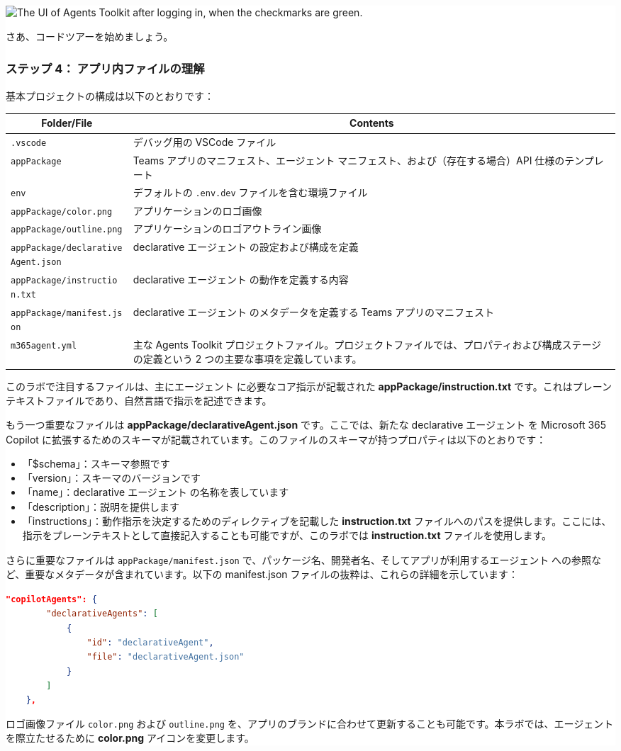 ![The UI of Agents Toolkit after logging in, when the checkmarks are green.](../../assets/images/extend-m365-copilot-01/atk-accounts-logged.png)

さあ、コードツアーを始めましょう。

<cc-end-step lab="e1a" exercise="1" step="3" />

### ステップ 4： アプリ内ファイルの理解

基本プロジェクトの構成は以下のとおりです：

| Folder/File                          | Contents                                                                                                            |
| ------------------------------------ | ------------------------------------------------------------------------------------------------------------------- |
| `.vscode`                            | デバッグ用の VSCode ファイル                                                                                        |
| `appPackage`                         | Teams アプリのマニフェスト、エージェント マニフェスト、および（存在する場合）API 仕様のテンプレート                          |
| `env`                                | デフォルトの `.env.dev` ファイルを含む環境ファイル                                                                    |
| `appPackage/color.png`               | アプリケーションのロゴ画像                                                                                           |
| `appPackage/outline.png`             | アプリケーションのロゴアウトライン画像                                                                              |
| `appPackage/declarativeAgent.json`   | declarative エージェント の設定および構成を定義                                                                        |
| `appPackage/instruction.txt`         | declarative エージェント の動作を定義する内容                                                                          |
| `appPackage/manifest.json`           | declarative エージェント のメタデータを定義する Teams アプリのマニフェスト                                             |
| `m365agent.yml`                      | 主な Agents Toolkit プロジェクトファイル。プロジェクトファイルでは、プロパティおよび構成ステージの定義という 2 つの主要な事項を定義しています。 |

このラボで注目するファイルは、主にエージェント に必要なコア指示が記載された **appPackage/instruction.txt** です。これはプレーンテキストファイルであり、自然言語で指示を記述できます。

もう一つ重要なファイルは **appPackage/declarativeAgent.json** です。ここでは、新たな declarative エージェント を Microsoft 365 Copilot に拡張するためのスキーマが記載されています。このファイルのスキーマが持つプロパティは以下のとおりです：

- 「$schema」：スキーマ参照です
- 「version」：スキーマのバージョンです
- 「name」：declarative エージェント の名称を表しています
- 「description」：説明を提供します
- 「instructions」：動作指示を決定するためのディレクティブを記載した **instruction.txt** ファイルへのパスを提供します。ここには、指示をプレーンテキストとして直接記入することも可能ですが、このラボでは **instruction.txt** ファイルを使用します。

さらに重要なファイルは `appPackage/manifest.json` で、パッケージ名、開発者名、そしてアプリが利用するエージェント への参照など、重要なメタデータが含まれています。以下の manifest.json ファイルの抜粋は、これらの詳細を示しています：

```JSON
"copilotAgents": {
        "declarativeAgents": [            
            {
                "id": "declarativeAgent",
                "file": "declarativeAgent.json"
            }
        ]
    },
```  
ロゴ画像ファイル `color.png` および `outline.png` を、アプリのブランドに合わせて更新することも可能です。本ラボでは、エージェント を際立たせるために **color.png** アイコンを変更します。
